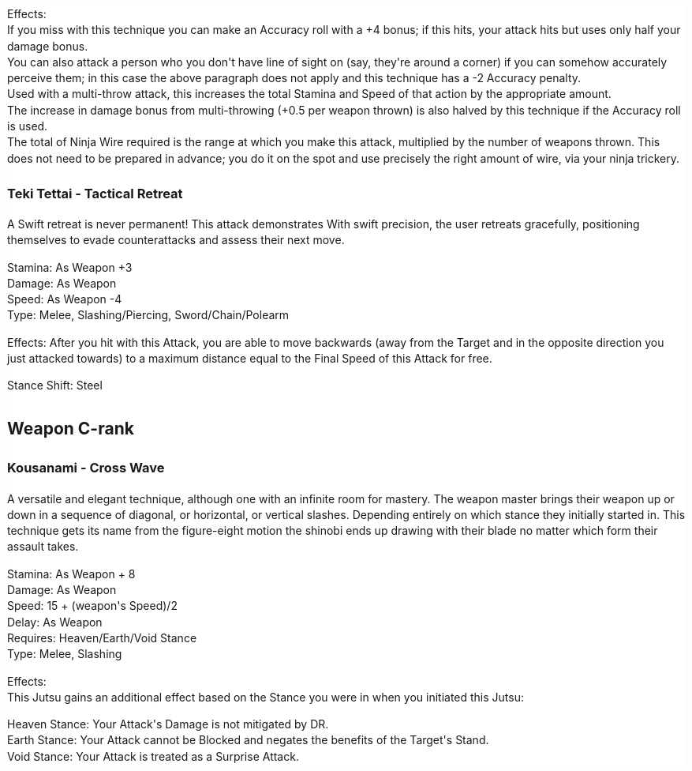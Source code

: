 Effects:  
If you miss with this technique you can make an Accuracy roll with a \+4 bonus; if this hits, your attack hits but uses only half your damage bonus.  
You can also attack a person who you don't have line of sight on (say, they're around a corner) if you can somehow accurately perceive them; in this case the above paragraph does not apply and this technique has a \-2 Accuracy penalty.  
Used with a multi-throw attack, this increases the total Stamina and Speed of that action by the appropriate amount.  
The increase in damage bonus from multi-throwing (+0.5 per weapon thrown) is also halved by this technique if the Accuracy roll is used.  
The total of Ninja Wire required is the range at which you make this attack, multiplied by the number of weapons thrown. This does not need to be prepared in advance; you do it on the spot and use precisely the right amount of wire, via your ninja trickery.

### **Teki Tettai \- Tactical Retreat**

A Swift retreat is never permanent\! This attack demonstrates With swift precision, the user retreats gracefully, positioning themselves to evade counterattacks and assess their next move.

Stamina: As Weapon \+3  
Damage: As Weapon  
Speed: As Weapon \-4  
Type: Melee, Slashing/Piercing, Sword/Chain/Polearm

Effects: After you hit with this Attack, you are able to move backwards (away from the Target and in the opposite direction you just attacked towards) to a maximum distance equal to the Final Speed of this Attack for free.

Stance Shift: Steel

## **Weapon C-rank**

### **Kousanami \- Cross Wave**

A versatile and elegant technique, although one with an infinite room for mastery. The weapon master brings their weapon up or down in a sequence of diagonal, or horizontal, or vertical slashes. Depending entirely on which stance they initially started in. This technique gets its name from the figure-eight motion the shinobi ends up drawing with their blade no matter which form their assault takes.

Stamina: As Weapon \+ 8  
Damage: As Weapon  
Speed: 15 \+ (weapon's Speed)/2  
Delay: As Weapon  
Requires: Heaven/Earth/Void Stance  
Type: Melee, Slashing

Effects:  
This Jutsu gains an additional effect based on the Stance you were in when you initiated this Jutsu:

Heaven Stance: Your Attack's Damage is not mitigated by DR.  
Earth Stance: Your Attack cannot be Blocked and negates the benefits of the Target's Stand.  
Void Stance: Your Attack is treated as a Surprise Attack.
